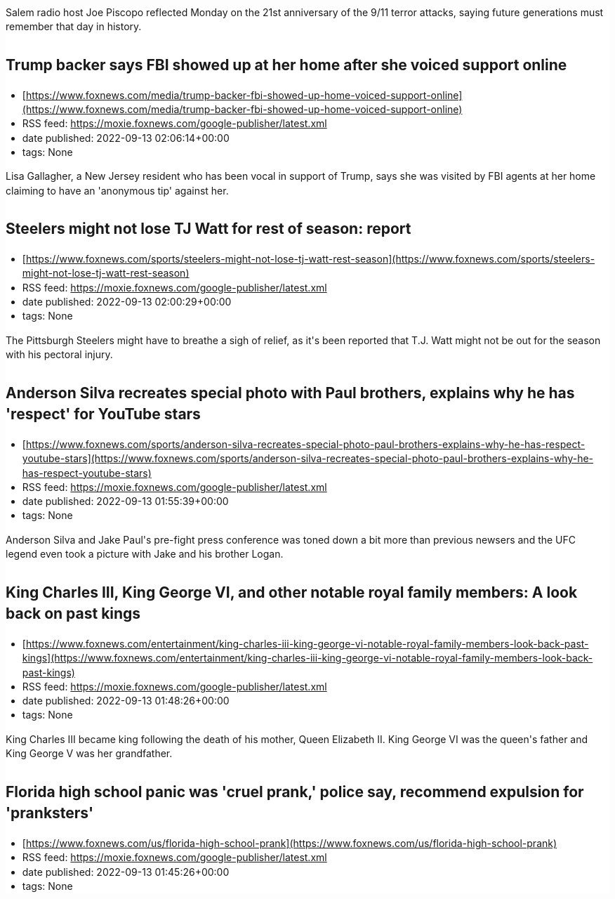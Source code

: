 Salem radio host Joe Piscopo reflected Monday on the 21st anniversary of the 9/11 terror attacks, saying future generations must remember that day in history.

## Trump backer says FBI showed up at her home after she voiced support online
 - [https://www.foxnews.com/media/trump-backer-fbi-showed-up-home-voiced-support-online](https://www.foxnews.com/media/trump-backer-fbi-showed-up-home-voiced-support-online)
 - RSS feed: https://moxie.foxnews.com/google-publisher/latest.xml
 - date published: 2022-09-13 02:06:14+00:00
 - tags: None

Lisa Gallagher, a New Jersey resident who has been vocal in support of Trump, says she was visited by FBI agents at her home claiming to have an 'anonymous tip' against her.

## Steelers might not lose TJ Watt for rest of season: report
 - [https://www.foxnews.com/sports/steelers-might-not-lose-tj-watt-rest-season](https://www.foxnews.com/sports/steelers-might-not-lose-tj-watt-rest-season)
 - RSS feed: https://moxie.foxnews.com/google-publisher/latest.xml
 - date published: 2022-09-13 02:00:29+00:00
 - tags: None

The Pittsburgh Steelers might have to breathe a sigh of relief, as it's been reported that T.J. Watt might not be out for the season with his pectoral injury.

## Anderson Silva recreates special photo with Paul brothers, explains why he has 'respect' for YouTube stars
 - [https://www.foxnews.com/sports/anderson-silva-recreates-special-photo-paul-brothers-explains-why-he-has-respect-youtube-stars](https://www.foxnews.com/sports/anderson-silva-recreates-special-photo-paul-brothers-explains-why-he-has-respect-youtube-stars)
 - RSS feed: https://moxie.foxnews.com/google-publisher/latest.xml
 - date published: 2022-09-13 01:55:39+00:00
 - tags: None

Anderson Silva and Jake Paul's pre-fight press conference was toned down a bit more than previous newsers and the UFC legend even took a picture with Jake and his brother Logan.

## King Charles III, King George VI, and other notable royal family members: A look back on past kings
 - [https://www.foxnews.com/entertainment/king-charles-iii-king-george-vi-notable-royal-family-members-look-back-past-kings](https://www.foxnews.com/entertainment/king-charles-iii-king-george-vi-notable-royal-family-members-look-back-past-kings)
 - RSS feed: https://moxie.foxnews.com/google-publisher/latest.xml
 - date published: 2022-09-13 01:48:26+00:00
 - tags: None

King Charles III became king following the death of his mother, Queen Elizabeth II. King George VI was the queen's father and King George V was her grandfather.

## Florida high school panic was 'cruel prank,' police say, recommend expulsion for 'pranksters'
 - [https://www.foxnews.com/us/florida-high-school-prank](https://www.foxnews.com/us/florida-high-school-prank)
 - RSS feed: https://moxie.foxnews.com/google-publisher/latest.xml
 - date published: 2022-09-13 01:45:26+00:00
 - tags: None
